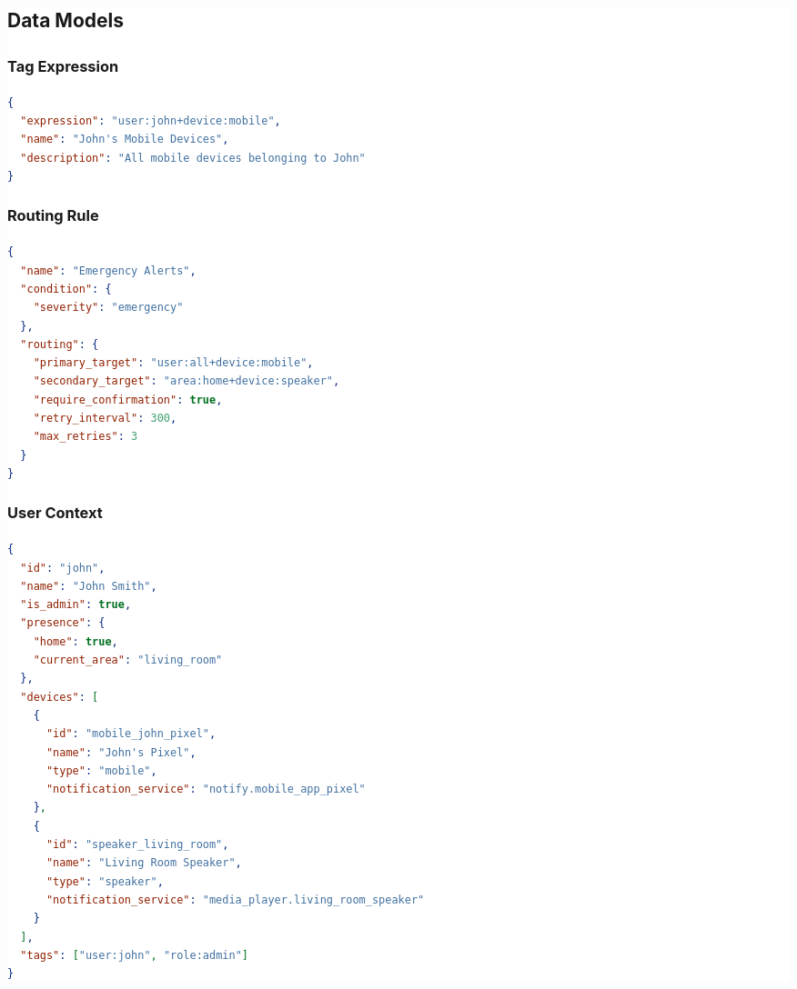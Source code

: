 ## Data Models

### Tag Expression
```json
{
  "expression": "user:john+device:mobile", 
  "name": "John's Mobile Devices",
  "description": "All mobile devices belonging to John"
}
```

### Routing Rule
```json
{
  "name": "Emergency Alerts",
  "condition": {
    "severity": "emergency"
  },
  "routing": {
    "primary_target": "user:all+device:mobile",
    "secondary_target": "area:home+device:speaker",
    "require_confirmation": true,
    "retry_interval": 300,
    "max_retries": 3
  }
}
```

### User Context
```json
{
  "id": "john",
  "name": "John Smith",
  "is_admin": true,
  "presence": {
    "home": true,
    "current_area": "living_room"
  },
  "devices": [
    {
      "id": "mobile_john_pixel",
      "name": "John's Pixel",
      "type": "mobile",
      "notification_service": "notify.mobile_app_pixel"
    },
    {
      "id": "speaker_living_room",
      "name": "Living Room Speaker",
      "type": "speaker",
      "notification_service": "media_player.living_room_speaker"
    }
  ],
  "tags": ["user:john", "role:admin"]
}
```

